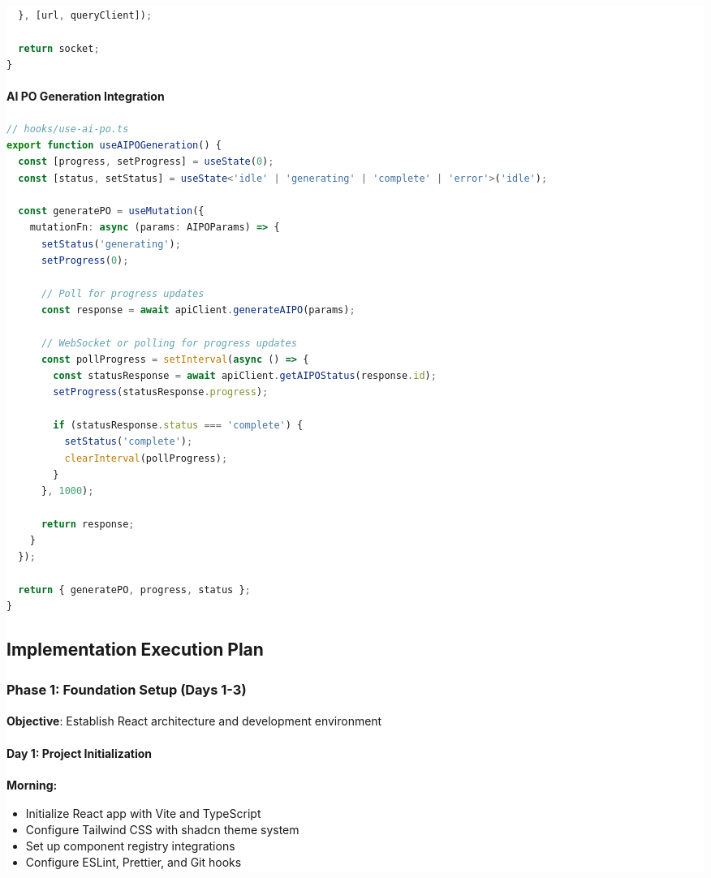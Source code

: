 ```typescript
  }, [url, queryClient]);

  return socket;
}
```

#### AI PO Generation Integration

```typescript
// hooks/use-ai-po.ts
export function useAIPOGeneration() {
  const [progress, setProgress] = useState(0);
  const [status, setStatus] = useState<'idle' | 'generating' | 'complete' | 'error'>('idle');

  const generatePO = useMutation({
    mutationFn: async (params: AIPOParams) => {
      setStatus('generating');
      setProgress(0);

      // Poll for progress updates
      const response = await apiClient.generateAIPO(params);
      
      // WebSocket or polling for progress updates
      const pollProgress = setInterval(async () => {
        const statusResponse = await apiClient.getAIPOStatus(response.id);
        setProgress(statusResponse.progress);
        
        if (statusResponse.status === 'complete') {
          setStatus('complete');
          clearInterval(pollProgress);
        }
      }, 1000);

      return response;
    }
  });

  return { generatePO, progress, status };
}
```

## Implementation Execution Plan

### Phase 1: Foundation Setup (Days 1-3)

**Objective**: Establish React architecture and development environment

#### Day 1: Project Initialization

**Morning:**

- Initialize React app with Vite and TypeScript
- Configure Tailwind CSS with shadcn theme system
- Set up component registry integrations
- Configure ESLint, Prettier, and Git hooks
